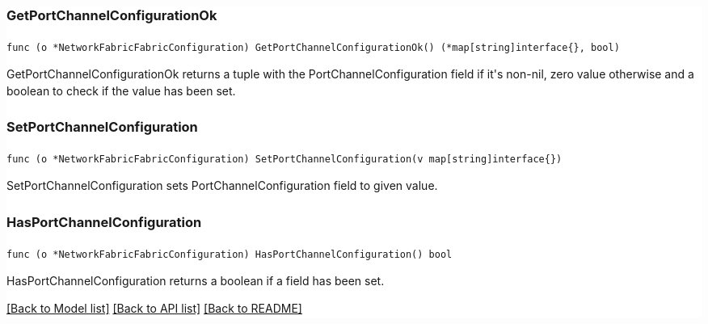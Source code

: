### GetPortChannelConfigurationOk

`func (o *NetworkFabricFabricConfiguration) GetPortChannelConfigurationOk() (*map[string]interface{}, bool)`

GetPortChannelConfigurationOk returns a tuple with the PortChannelConfiguration field if it's non-nil, zero value otherwise
and a boolean to check if the value has been set.

### SetPortChannelConfiguration

`func (o *NetworkFabricFabricConfiguration) SetPortChannelConfiguration(v map[string]interface{})`

SetPortChannelConfiguration sets PortChannelConfiguration field to given value.

### HasPortChannelConfiguration

`func (o *NetworkFabricFabricConfiguration) HasPortChannelConfiguration() bool`

HasPortChannelConfiguration returns a boolean if a field has been set.


[[Back to Model list]](../README.md#documentation-for-models) [[Back to API list]](../README.md#documentation-for-api-endpoints) [[Back to README]](../README.md)



